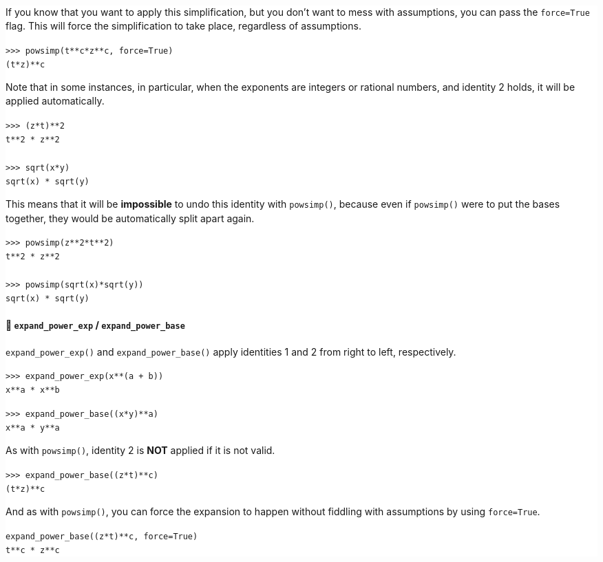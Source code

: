 If you know that you want to apply this simplification, but you don’t want to mess with assumptions, you can pass the `force=True` flag. This will force the simplification to take place, regardless of assumptions.

```
>>> powsimp(t**c*z**c, force=True)
(t*z)**c
```

Note that in some instances, in particular, when the exponents are integers or rational numbers, and identity 2 holds, it will be applied automatically.

```
>>> (z*t)**2
t**2 * z**2

>>> sqrt(x*y)
sqrt(x) * sqrt(y)
```

This means that it will be **impossible** to undo this identity with `powsimp()`, because even if `powsimp()` were to put the bases together, they would be automatically split apart again. 

```
>>> powsimp(z**2*t**2)
t**2 * z**2

>>> powsimp(sqrt(x)*sqrt(y))
sqrt(x) * sqrt(y)
```

#### 📌 `expand_power_exp` / `expand_power_base`

`expand_power_exp()` and `expand_power_base()` apply identities 1 and 2 from right to left, respectively. 

```
>>> expand_power_exp(x**(a + b))
x**a * x**b
```

```
>>> expand_power_base((x*y)**a)
x**a * y**a
```

As with `powsimp()`, identity 2 is **NOT** applied if it is not valid.

```
>>> expand_power_base((z*t)**c)
(t*z)**c
```

And as with `powsimp()`, you can force the expansion to happen without fiddling with assumptions by using `force=True`.

```
expand_power_base((z*t)**c, force=True)
t**c * z**c
```
